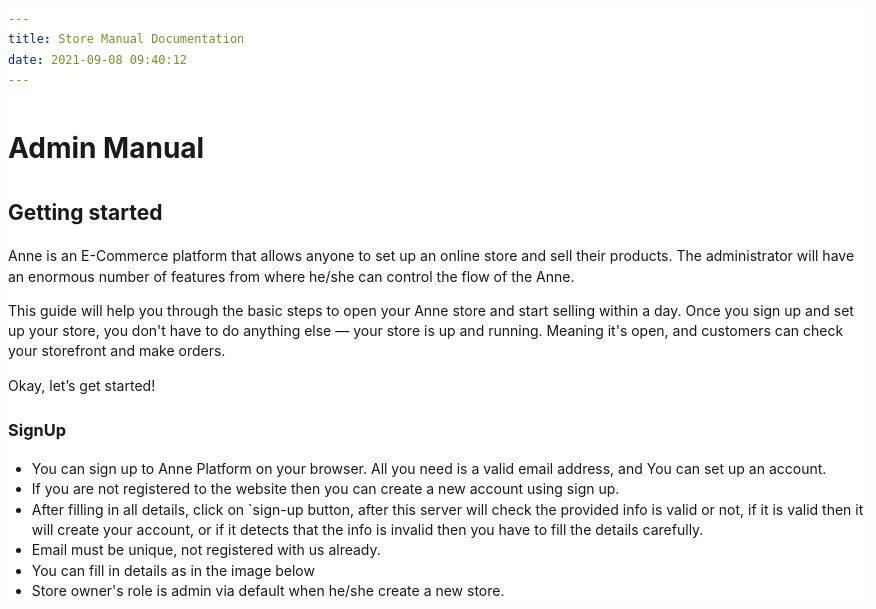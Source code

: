 ```yaml
---
title: Store Manual Documentation
date: 2021-09-08 09:40:12
---
```


# Admin Manual

## Getting started

Anne is an E-Commerce platform that allows anyone to set up an online store and sell their products. The administrator will have an enormous number of features from where he/she can control the flow of the Anne.

This guide will help you through the basic steps to open your Anne store and start selling within a day. Once you sign up and set up your store, you don't have to do anything else — your store is up and running. Meaning it's open, and customers can check your storefront and make orders.

Okay, let’s get started!

### SignUp

- You can sign up to Anne Platform on your browser. All you need is a valid email address, and You can set up an account.
- If you are not registered to the website then you can create a new account using sign up.
- After filling in all details, click on `sign-up button, after this server will check the provided info is valid or not, if it is valid then it will create your account, or if it detects that the info is invalid then you have to fill the details carefully.
- Email must be unique, not registered with us already.
- You can fill in details as in the image below
- Store owner's role is admin via default when he/she create a new store.
